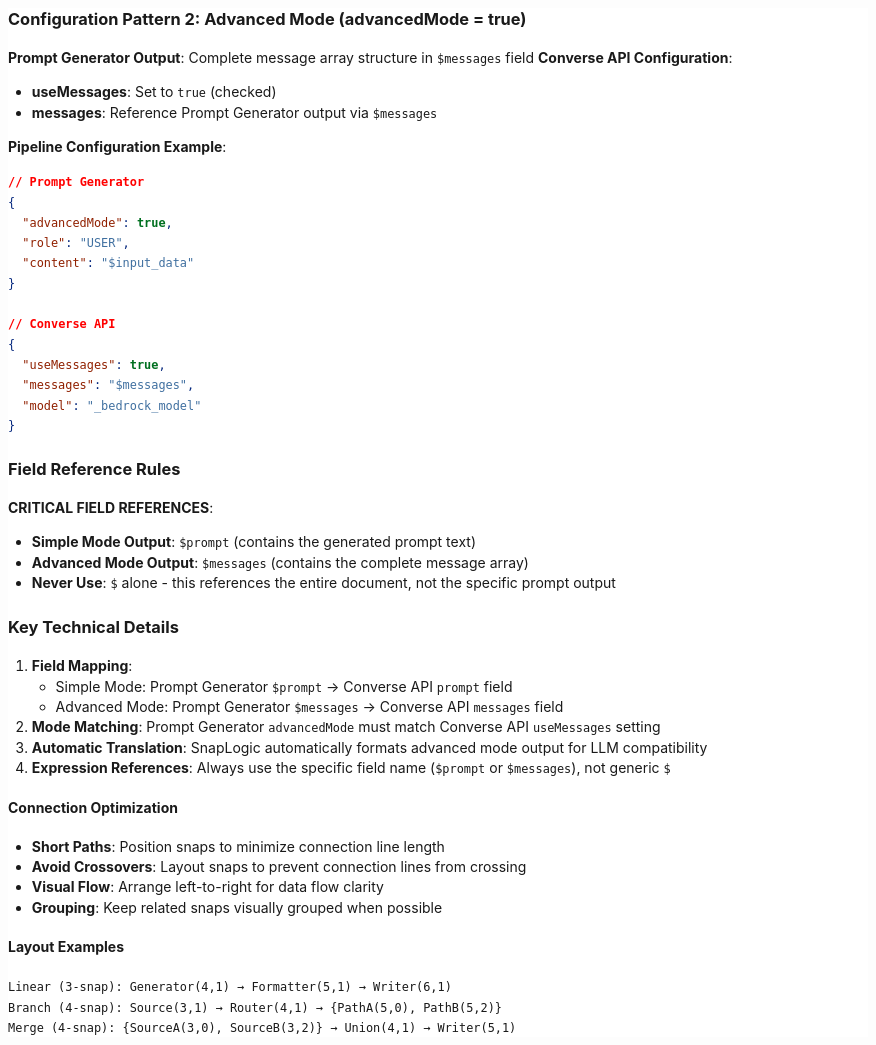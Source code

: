 ### Configuration Pattern 2: Advanced Mode (advancedMode = true)
**Prompt Generator Output**: Complete message array structure in `$messages` field
**Converse API Configuration**:
- **useMessages**: Set to `true` (checked)
- **messages**: Reference Prompt Generator output via `$messages`

**Pipeline Configuration Example**:
```json
// Prompt Generator
{
  "advancedMode": true,
  "role": "USER",
  "content": "$input_data"
}

// Converse API  
{
  "useMessages": true,
  "messages": "$messages",
  "model": "_bedrock_model"
}
```

### Field Reference Rules
**CRITICAL FIELD REFERENCES**:
- **Simple Mode Output**: `$prompt` (contains the generated prompt text)
- **Advanced Mode Output**: `$messages` (contains the complete message array)
- **Never Use**: `$` alone - this references the entire document, not the specific prompt output

### Key Technical Details
1. **Field Mapping**: 
   - Simple Mode: Prompt Generator `$prompt` → Converse API `prompt` field
   - Advanced Mode: Prompt Generator `$messages` → Converse API `messages` field
2. **Mode Matching**: Prompt Generator `advancedMode` must match Converse API `useMessages` setting
3. **Automatic Translation**: SnapLogic automatically formats advanced mode output for LLM compatibility
4. **Expression References**: Always use the specific field name (`$prompt` or `$messages`), not generic `$`

#### Connection Optimization
- **Short Paths**: Position snaps to minimize connection line length
- **Avoid Crossovers**: Layout snaps to prevent connection lines from crossing
- **Visual Flow**: Arrange left-to-right for data flow clarity
- **Grouping**: Keep related snaps visually grouped when possible

#### Layout Examples
```
Linear (3-snap): Generator(4,1) → Formatter(5,1) → Writer(6,1)
Branch (4-snap): Source(3,1) → Router(4,1) → {PathA(5,0), PathB(5,2)}
Merge (4-snap): {SourceA(3,0), SourceB(3,2)} → Union(4,1) → Writer(5,1)
```
